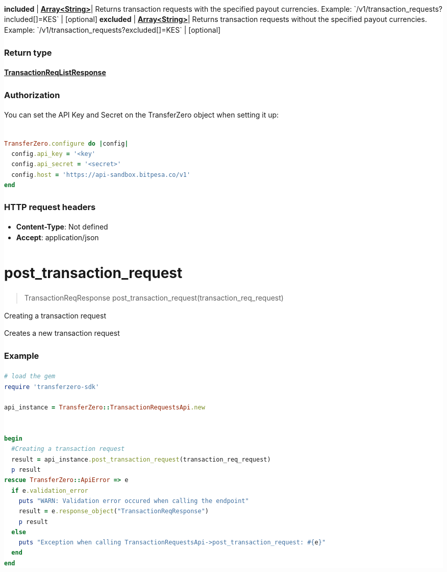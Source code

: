  **included** | [**Array&lt;String&gt;**](String.md)| Returns transaction requests with the specified payout currencies.  Example: &#x60;/v1/transaction_requests?included[]&#x3D;KES&#x60; | [optional] 
 **excluded** | [**Array&lt;String&gt;**](String.md)| Returns transaction requests without the specified payout currencies.  Example: &#x60;/v1/transaction_requests?excluded[]&#x3D;KES&#x60; | [optional] 

### Return type

[**TransactionReqListResponse**](TransactionReqListResponse.md)

### Authorization

You can set the API Key and Secret on the TransferZero object when setting it up:

```ruby

TransferZero.configure do |config|
  config.api_key = '<key'
  config.api_secret = '<secret>'
  config.host = 'https://api-sandbox.bitpesa.co/v1'
end

```

### HTTP request headers

 - **Content-Type**: Not defined
 - **Accept**: application/json



# **post_transaction_request**
> TransactionReqResponse post_transaction_request(transaction_req_request)

Creating a transaction request

Creates a new transaction request 

### Example
```ruby
# load the gem
require 'transferzero-sdk'

api_instance = TransferZero::TransactionRequestsApi.new


begin
  #Creating a transaction request
  result = api_instance.post_transaction_request(transaction_req_request)
  p result
rescue TransferZero::ApiError => e
  if e.validation_error
    puts "WARN: Validation error occured when calling the endpoint"
    result = e.response_object("TransactionReqResponse")
    p result
  else
    puts "Exception when calling TransactionRequestsApi->post_transaction_request: #{e}"
  end
end
```
